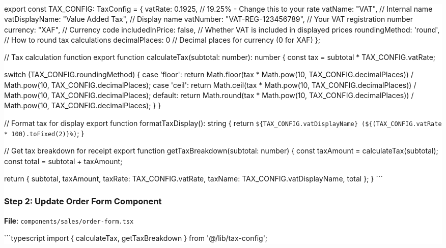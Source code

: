 export const TAX_CONFIG: TaxConfig = {
  vatRate: 0.1925,                    // 19.25% - Change this to your rate
  vatName: "VAT",                     // Internal name
  vatDisplayName: "Value Added Tax",   // Display name
  vatNumber: "VAT-REG-123456789",     // Your VAT registration number
  currency: "XAF",                    // Currency code
  includedInPrice: false,             // Whether VAT is included in displayed prices
  roundingMethod: 'round',            // How to round tax calculations
  decimalPlaces: 0                    // Decimal places for currency (0 for XAF)
};

// Tax calculation function
export function calculateTax(subtotal: number): number {
  const tax = subtotal * TAX_CONFIG.vatRate;
  
  switch (TAX_CONFIG.roundingMethod) {
    case 'floor':
      return Math.floor(tax * Math.pow(10, TAX_CONFIG.decimalPlaces)) / Math.pow(10, TAX_CONFIG.decimalPlaces);
    case 'ceil':
      return Math.ceil(tax * Math.pow(10, TAX_CONFIG.decimalPlaces)) / Math.pow(10, TAX_CONFIG.decimalPlaces);
    default:
      return Math.round(tax * Math.pow(10, TAX_CONFIG.decimalPlaces)) / Math.pow(10, TAX_CONFIG.decimalPlaces);
  }
}

// Format tax for display
export function formatTaxDisplay(): string {
  return `${TAX_CONFIG.vatDisplayName} (${(TAX_CONFIG.vatRate * 100).toFixed(2)}%)`;
}

// Get tax breakdown for receipt
export function getTaxBreakdown(subtotal: number) {
  const taxAmount = calculateTax(subtotal);
  const total = subtotal + taxAmount;
  
  return {
    subtotal,
    taxAmount,
    taxRate: TAX_CONFIG.vatRate,
    taxName: TAX_CONFIG.vatDisplayName,
    total
  };
}
\`\`\`

### Step 2: Update Order Form Component
**File**: `components/sales/order-form.tsx`

\`\`\`typescript
import { calculateTax, getTaxBreakdown } from '@/lib/tax-config';
